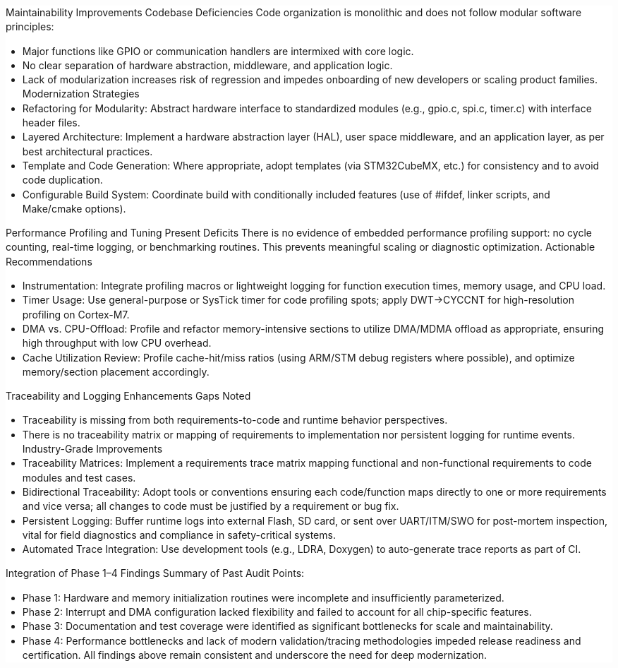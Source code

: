 Maintainability Improvements
Codebase Deficiencies
Code organization is monolithic and does not follow modular software principles:

- Major functions like GPIO or communication handlers are intermixed with core logic.
- No clear separation of hardware abstraction, middleware, and application logic.
- Lack of modularization increases risk of regression and impedes onboarding of new developers or scaling product families.
  Modernization Strategies
- Refactoring for Modularity: Abstract hardware interface to standardized modules (e.g., gpio.c, spi.c, timer.c) with interface header files.
- Layered Architecture: Implement a hardware abstraction layer (HAL), user space middleware, and an application layer, as per best architectural practices.
- Template and Code Generation: Where appropriate, adopt templates (via STM32CubeMX, etc.) for consistency and to avoid code duplication.
- Configurable Build System: Coordinate build with conditionally included features (use of #ifdef, linker scripts, and Make/cmake options).

Performance Profiling and Tuning
Present Deficits
There is no evidence of embedded performance profiling support: no cycle counting, real-time logging, or benchmarking routines. This prevents meaningful scaling or diagnostic optimization.
Actionable Recommendations

- Instrumentation: Integrate profiling macros or lightweight logging for function execution times, memory usage, and CPU load.
- Timer Usage: Use general-purpose or SysTick timer for code profiling spots; apply DWT->CYCCNT for high-resolution profiling on Cortex-M7.
- DMA vs. CPU-Offload: Profile and refactor memory-intensive sections to utilize DMA/MDMA offload as appropriate, ensuring high throughput with low CPU overhead.
- Cache Utilization Review: Profile cache-hit/miss ratios (using ARM/STM debug registers where possible), and optimize memory/section placement accordingly.

Traceability and Logging Enhancements
Gaps Noted

- Traceability is missing from both requirements-to-code and runtime behavior perspectives.
- There is no traceability matrix or mapping of requirements to implementation nor persistent logging for runtime events.
  Industry-Grade Improvements
- Traceability Matrices: Implement a requirements trace matrix mapping functional and non-functional requirements to code modules and test cases.
- Bidirectional Traceability: Adopt tools or conventions ensuring each code/function maps directly to one or more requirements and vice versa; all changes to code must be justified by a requirement or bug fix.
- Persistent Logging: Buffer runtime logs into external Flash, SD card, or sent over UART/ITM/SWO for post-mortem inspection, vital for field diagnostics and compliance in safety-critical systems.
- Automated Trace Integration: Use development tools (e.g., LDRA, Doxygen) to auto-generate trace reports as part of CI.

Integration of Phase 1–4 Findings
Summary of Past Audit Points:

- Phase 1: Hardware and memory initialization routines were incomplete and insufficiently parameterized.
- Phase 2: Interrupt and DMA configuration lacked flexibility and failed to account for all chip-specific features.
- Phase 3: Documentation and test coverage were identified as significant bottlenecks for scale and maintainability.
- Phase 4: Performance bottlenecks and lack of modern validation/tracing methodologies impeded release readiness and certification.
  All findings above remain consistent and underscore the need for deep modernization.
